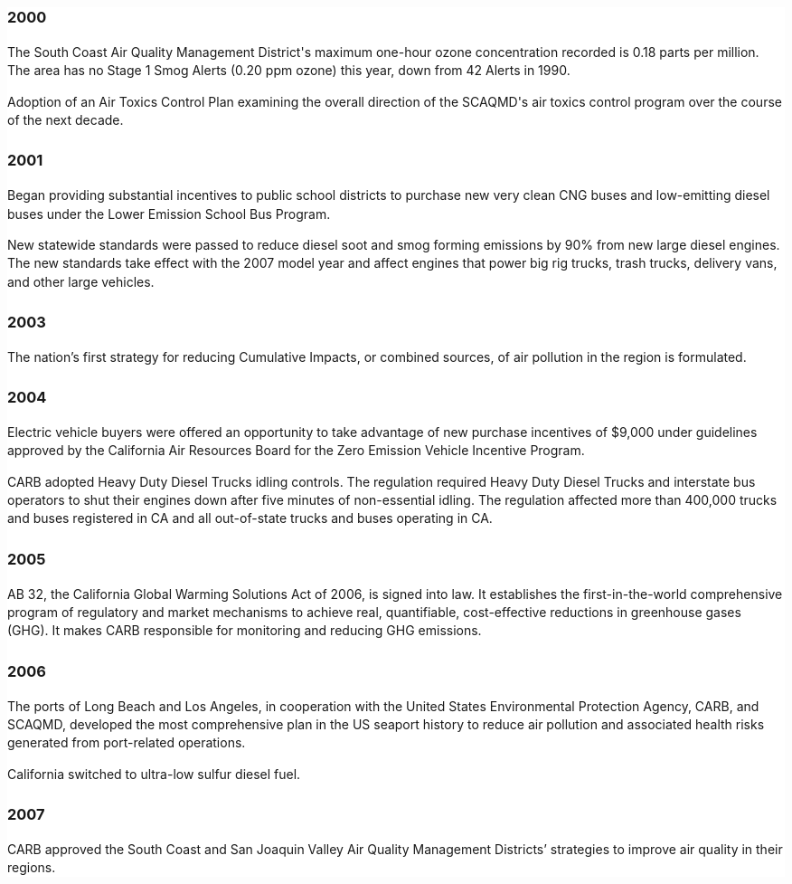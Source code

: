 ### 2000

The South Coast Air Quality Management District's maximum one-hour ozone concentration recorded is 0.18 parts per million. The area has no Stage 1 Smog Alerts (0.20 ppm ozone) this year, down from 42 Alerts in 1990.

Adoption of an Air Toxics Control Plan examining the overall direction of the SCAQMD's air toxics control program over the course of the next decade.

### 2001

Began providing substantial incentives to public school districts to purchase new very clean CNG buses and low-emitting diesel buses under the Lower Emission School Bus Program.

New statewide standards were passed to reduce diesel soot and smog forming emissions by 90% from new large diesel engines. The new standards take effect with the 2007 model year and affect engines that power big rig trucks, trash trucks, delivery vans, and other large vehicles.

### 2003

The nation’s first strategy for reducing Cumulative Impacts, or combined sources, of air pollution in the region is formulated.

### 2004

Electric vehicle buyers were offered an opportunity to take advantage of new purchase incentives of $9,000 under guidelines approved by the California Air Resources Board for the Zero Emission Vehicle Incentive Program.

CARB adopted Heavy Duty Diesel Trucks idling controls. The regulation required Heavy Duty Diesel Trucks and interstate bus operators to shut their engines down after five minutes of non-essential idling. The regulation affected more than 400,000 trucks and buses registered in CA and all out-of-state trucks and buses operating in CA.

### 2005

AB 32, the California Global Warming Solutions Act of 2006, is signed into law. It establishes the first-in-the-world comprehensive program of regulatory and market mechanisms to achieve real, quantifiable, cost-effective reductions in greenhouse gases (GHG). It makes CARB responsible for monitoring and reducing GHG emissions.


### 2006

The ports of Long Beach and Los Angeles, in cooperation with the United States Environmental Protection Agency, CARB, and SCAQMD, developed the most comprehensive plan in the US seaport history to reduce air pollution and associated health risks generated from port-related operations.

California switched to ultra-low sulfur diesel fuel.

### 2007

CARB approved the South Coast and San Joaquin Valley Air Quality Management Districts’ strategies to improve air quality in their regions.
